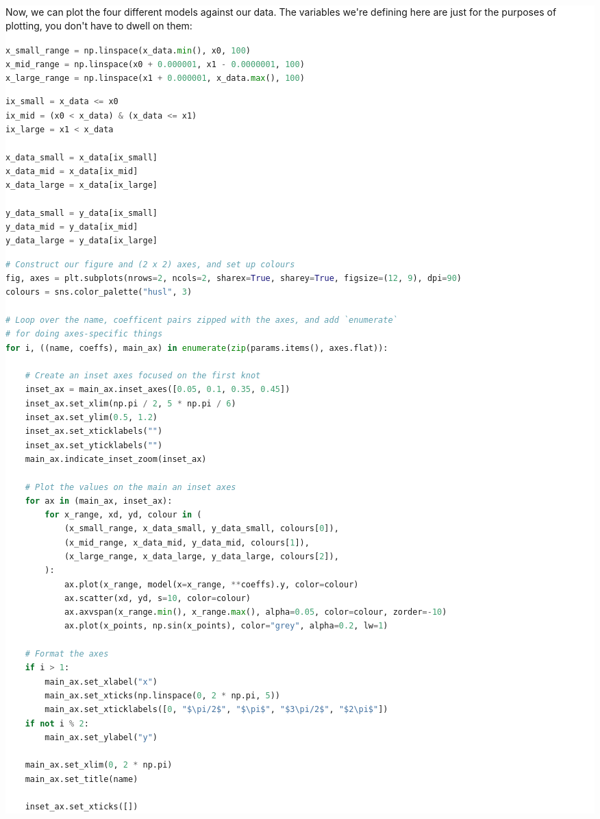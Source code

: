 Now, we can plot the four different models against our data. The variables we're defining here are just for the purposes of plotting, you don't have to dwell on them:


```python
x_small_range = np.linspace(x_data.min(), x0, 100)
x_mid_range = np.linspace(x0 + 0.000001, x1 - 0.0000001, 100)
x_large_range = np.linspace(x1 + 0.000001, x_data.max(), 100)
```


```python
ix_small = x_data <= x0
ix_mid = (x0 < x_data) & (x_data <= x1)
ix_large = x1 < x_data

x_data_small = x_data[ix_small]
x_data_mid = x_data[ix_mid]
x_data_large = x_data[ix_large]

y_data_small = y_data[ix_small]
y_data_mid = y_data[ix_mid]
y_data_large = y_data[ix_large]
```


```python
# Construct our figure and (2 x 2) axes, and set up colours
fig, axes = plt.subplots(nrows=2, ncols=2, sharex=True, sharey=True, figsize=(12, 9), dpi=90)
colours = sns.color_palette("husl", 3)

# Loop over the name, coefficent pairs zipped with the axes, and add `enumerate`
# for doing axes-specific things
for i, ((name, coeffs), main_ax) in enumerate(zip(params.items(), axes.flat)):
    
    # Create an inset axes focused on the first knot
    inset_ax = main_ax.inset_axes([0.05, 0.1, 0.35, 0.45])
    inset_ax.set_xlim(np.pi / 2, 5 * np.pi / 6)
    inset_ax.set_ylim(0.5, 1.2)
    inset_ax.set_xticklabels("")
    inset_ax.set_yticklabels("")
    main_ax.indicate_inset_zoom(inset_ax)
    
    # Plot the values on the main an inset axes
    for ax in (main_ax, inset_ax):
        for x_range, xd, yd, colour in (
            (x_small_range, x_data_small, y_data_small, colours[0]),
            (x_mid_range, x_data_mid, y_data_mid, colours[1]),
            (x_large_range, x_data_large, y_data_large, colours[2]),
        ):
            ax.plot(x_range, model(x=x_range, **coeffs).y, color=colour)
            ax.scatter(xd, yd, s=10, color=colour)
            ax.axvspan(x_range.min(), x_range.max(), alpha=0.05, color=colour, zorder=-10)
            ax.plot(x_points, np.sin(x_points), color="grey", alpha=0.2, lw=1)

    # Format the axes
    if i > 1:
        main_ax.set_xlabel("x")
        main_ax.set_xticks(np.linspace(0, 2 * np.pi, 5))
        main_ax.set_xticklabels([0, "$\pi/2$", "$\pi$", "$3\pi/2$", "$2\pi$"])
    if not i % 2:
        main_ax.set_ylabel("y")
    
    main_ax.set_xlim(0, 2 * np.pi)
    main_ax.set_title(name)
        
    inset_ax.set_xticks([])
```